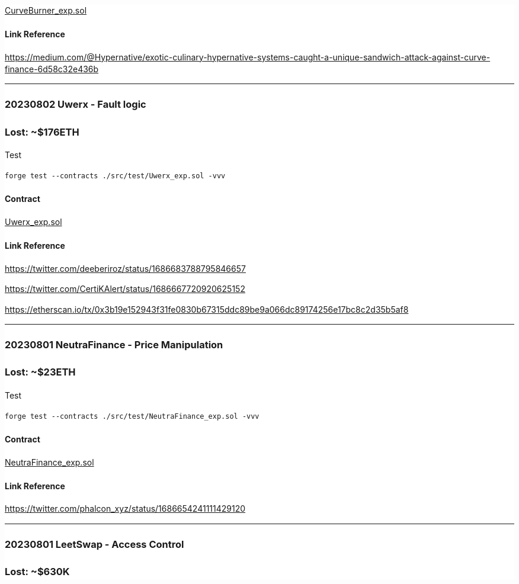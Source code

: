 [CurveBurner_exp.sol](src/test/CurveBurner_exp.sol)

#### Link Reference

https://medium.com/@Hypernative/exotic-culinary-hypernative-systems-caught-a-unique-sandwich-attack-against-curve-finance-6d58c32e436b

---

### 20230802 Uwerx - Fault logic

### Lost: ~$176ETH

Test

```
forge test --contracts ./src/test/Uwerx_exp.sol -vvv
```

#### Contract

[Uwerx_exp.sol](src/test/Uwerx_exp.sol)

#### Link Reference

https://twitter.com/deeberiroz/status/1686683788795846657

https://twitter.com/CertiKAlert/status/1686667720920625152

https://etherscan.io/tx/0x3b19e152943f31fe0830b67315ddc89be9a066dc89174256e17bc8c2d35b5af8

---

### 20230801 NeutraFinance - Price Manipulation

### Lost: ~$23ETH

Test

```
forge test --contracts ./src/test/NeutraFinance_exp.sol -vvv
```

#### Contract

[NeutraFinance_exp.sol](src/test/NeutraFinance_exp.sol)

#### Link Reference

https://twitter.com/phalcon_xyz/status/1686654241111429120

---

### 20230801 LeetSwap - Access Control

### Lost: ~$630K
